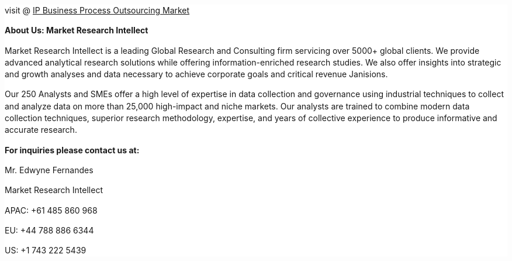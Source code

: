 visit&nbsp;@</strong>&nbsp;</span><span class="font-[700]"><a href="https://www.marketresearchintellect.com/product/ip-business-process-outsourcing-market/?utm_source=Linkedin&utm_medium=046" target="_blank" data-tracking-control-name="article-ssr-frontend-pulse_little-text-block" data-tracking-will-navigate="" data-test-link="">IP Business Process Outsourcing Market</a></span></p><p><strong><span class="font-[700]">About Us: Market Research Intellect</span></strong></p><p><span class="">Market Research Intellect is a leading Global Research and Consulting firm servicing over 5000+ global clients. We provide advanced analytical research solutions while offering information-enriched research studies.&nbsp;</span>We also offer insights into strategic and growth analyses and data necessary to achieve corporate goals and critical revenue Janisions.</p><p><span class="">Our 250 Analysts and SMEs offer a high level of expertise in data collection and governance using industrial techniques to collect and analyze data on more than 25,000 high-impact and niche markets. Our analysts are trained to combine modern data collection techniques, superior research methodology, expertise, and years of collective experience to produce informative and accurate research.</span></p><p><strong>For inquiries please contact us at:</strong></p><p>Mr. Edwyne Fernandes</p><p>Market Research Intellect</p><p>APAC: +61 485 860 968</p><p>EU: +44 788 886 6344</p><p>US: +1 743 222 5439</p>

